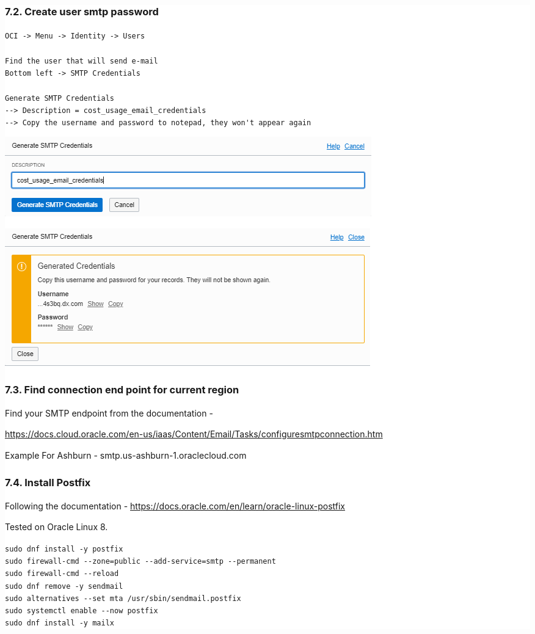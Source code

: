 ### 7.2. Create user smtp password
```
OCI -> Menu -> Identity -> Users

Find the user that will send e-mail
Bottom left -> SMTP Credentials 

Generate SMTP Credentials
--> Description = cost_usage_email_credentials
--> Copy the username and password to notepad, they won't appear again
```


![](img/report_03.png)

![](img/report_04.png)

### 7.3. Find connection end point for current region

Find your SMTP endpoint from the documentation - 

https://docs.cloud.oracle.com/en-us/iaas/Content/Email/Tasks/configuresmtpconnection.htm

Example For Ashburn - smtp.us-ashburn-1.oraclecloud.com

### 7.4. Install Postfix

Following the documentation - https://docs.oracle.com/en/learn/oracle-linux-postfix

Tested on Oracle Linux 8.

```
sudo dnf install -y postfix
sudo firewall-cmd --zone=public --add-service=smtp --permanent
sudo firewall-cmd --reload
sudo dnf remove -y sendmail
sudo alternatives --set mta /usr/sbin/sendmail.postfix
sudo systemctl enable --now postfix
sudo dnf install -y mailx
```
